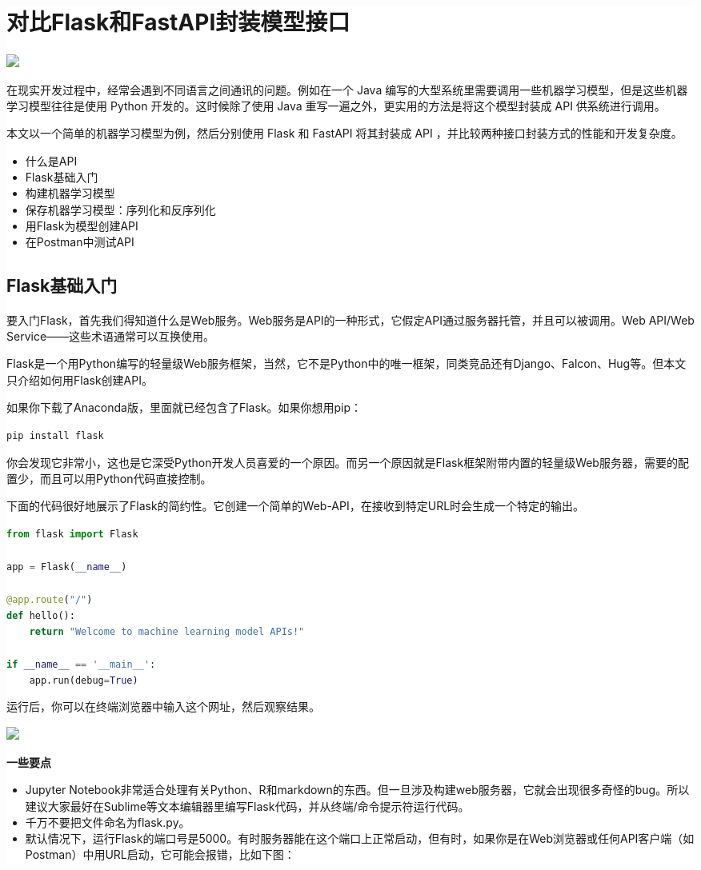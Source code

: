 # 对比Flask和FastAPI封装模型接口

![](https://cdn.nlark.com/yuque/0/2020/jpeg/772088/1587977724968-792b203f-8414-43a5-a566-974d22719a5c.jpeg#align=left&display=inline&height=640&margin=%5Bobject%20Object%5D&originHeight=640&originWidth=1280&size=0&status=done&style=none&width=690)

在现实开发过程中，经常会遇到不同语言之间通讯的问题。例如在一个 Java 编写的大型系统里需要调用一些机器学习模型，但是这些机器学习模型往往是使用 Python 开发的。这时候除了使用 Java 重写一遍之外，更实用的方法是将这个模型封装成 API 供系统进行调用。

本文以一个简单的机器学习模型为例，然后分别使用 Flask 和 FastAPI 将其封装成 API ，并比较两种接口封装方式的性能和开发复杂度。

- 什么是API
- Flask基础入门
- 构建机器学习模型
- 保存机器学习模型：序列化和反序列化
- 用Flask为模型创建API
- 在Postman中测试API



## Flask基础入门

要入门Flask，首先我们得知道什么是Web服务。Web服务是API的一种形式，它假定API通过服务器托管，并且可以被调用。Web API/Web Service——这些术语通常可以互换使用。

Flask是一个用Python编写的轻量级Web服务框架，当然，它不是Python中的唯一框架，同类竞品还有Django、Falcon、Hug等。但本文只介绍如何用Flask创建API。

如果你下载了Anaconda版，里面就已经包含了Flask。如果你想用pip：

```
pip install flask
```

你会发现它非常小，这也是它深受Python开发人员喜爱的一个原因。而另一个原因就是Flask框架附带内置的轻量级Web服务器，需要的配置少，而且可以用Python代码直接控制。

下面的代码很好地展示了Flask的简约性。它创建一个简单的Web-API，在接收到特定URL时会生成一个特定的输出。

```python
from flask import Flask

app = Flask(__name__)

@app.route("/")
def hello():
    return "Welcome to machine learning model APIs!"

if __name__ == '__main__':
    app.run(debug=True)
```
运行后，你可以在终端浏览器中输入这个网址，然后观察结果。

![](https://cdn.nlark.com/yuque/0/2020/jpeg/772088/1587977724951-bc17732b-472f-4fbf-aab0-d5837d51272b.jpeg#align=left&display=inline&height=145&margin=%5Bobject%20Object%5D&originHeight=145&originWidth=328&size=0&status=done&style=none&width=328)

**一些要点**

- Jupyter Notebook非常适合处理有关Python、R和markdown的东西。但一旦涉及构建web服务器，它就会出现很多奇怪的bug。所以建议大家最好在Sublime等文本编辑器里编写Flask代码，并从终端/命令提示符运行代码。
- 千万不要把文件命名为flask.py。
- 默认情况下，运行Flask的端口号是5000。有时服务器能在这个端口上正常启动，但有时，如果你是在Web浏览器或任何API客户端（如Postman）中用URL启动，它可能会报错，比如下图：
